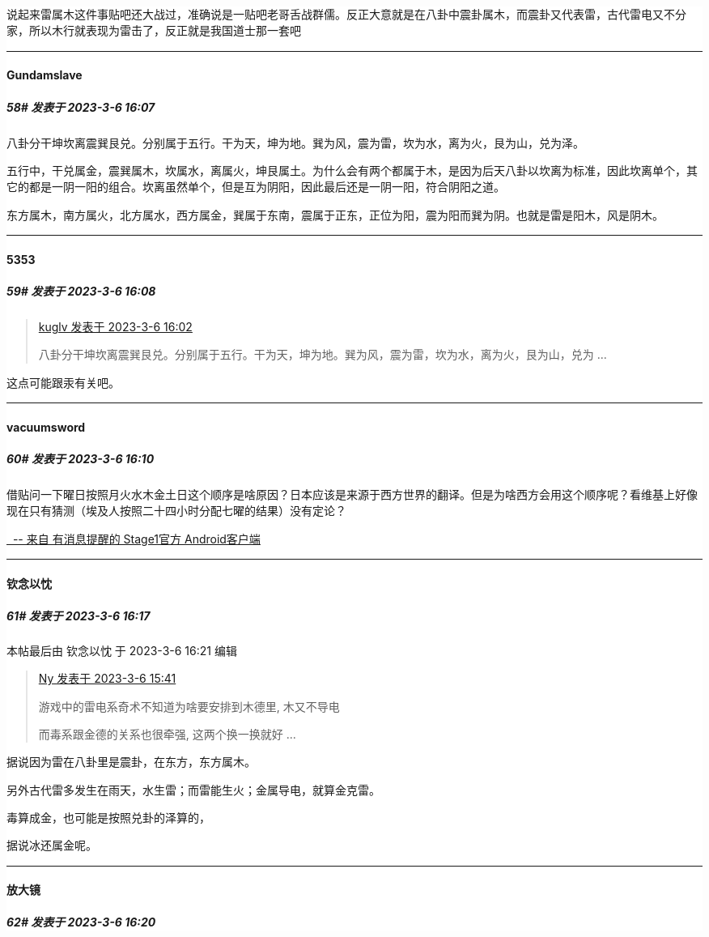 说起来雷属木这件事贴吧还大战过，准确说是一贴吧老哥舌战群儒。反正大意就是在八卦中震卦属木，而震卦又代表雷，古代雷电又不分家，所以木行就表现为雷击了，反正就是我国道士那一套吧

*****

####  Gundamslave  
##### 58#       发表于 2023-3-6 16:07

八卦分干坤坎离震巽艮兑。分别属于五行。干为天，坤为地。巽为风，震为雷，坎为水，离为火，艮为山，兑为泽。

五行中，干兑属金，震巽属木，坎属水，离属火，坤艮属土。为什么会有两个都属于木，是因为后天八卦以坎离为标准，因此坎离单个，其它的都是一阴一阳的组合。坎离虽然单个，但是互为阴阳，因此最后还是一阴一阳，符合阴阳之道。

东方属木，南方属火，北方属水，西方属金，巽属于东南，震属于正东，正位为阳，震为阳而巽为阴。也就是雷是阳木，风是阴木。

*****

####  5353  
##### 59#       发表于 2023-3-6 16:08

<blockquote><a href="httphttps://bbs.saraba1st.com/2b/forum.php?mod=redirect&amp;goto=findpost&amp;pid=59988064&amp;ptid=2122790" target="_blank">kuglv 发表于 2023-3-6 16:02</a>

八卦分干坤坎离震巽艮兑。分别属于五行。干为天，坤为地。巽为风，震为雷，坎为水，离为火，艮为山，兑为 ...</blockquote>
这点可能跟汞有关吧。

*****

####  vacuumsword  
##### 60#       发表于 2023-3-6 16:10

借贴问一下曜日按照月火水木金土日这个顺序是啥原因？日本应该是来源于西方世界的翻译。但是为啥西方会用这个顺序呢？看维基上好像现在只有猜测（埃及人按照二十四小时分配七曜的结果）没有定论？

[  -- 来自 有消息提醒的 Stage1官方 Android客户端](https://www.coolapk.com/apk/140634)


*****

####  钦念以忱  
##### 61#       发表于 2023-3-6 16:17

 本帖最后由 钦念以忱 于 2023-3-6 16:21 编辑 
<blockquote><a href="httphttps://bbs.saraba1st.com/2b/forum.php?mod=redirect&amp;goto=findpost&amp;pid=59987787&amp;ptid=2122790" target="_blank">Ny 发表于 2023-3-6 15:41</a>

游戏中的雷电系奇术不知道为啥要安排到木德里, 木又不导电

而毒系跟金德的关系也很牵强, 这两个换一换就好 ...</blockquote>
据说因为雷在八卦里是震卦，在东方，东方属木。

另外古代雷多发生在雨天，水生雷；而雷能生火；金属导电，就算金克雷。

毒算成金，也可能是按照兑卦的泽算的，

据说冰还属金呢。

*****

####  放大镜  
##### 62#       发表于 2023-3-6 16:20

